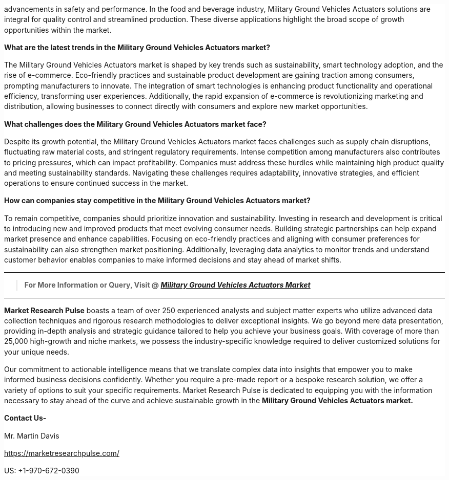 advancements in safety and performance. In the food and beverage industry, Military Ground Vehicles Actuators solutions are integral for quality control and streamlined production. These diverse applications highlight the broad scope of growth opportunities within the market.</p><p><strong>What are the latest trends in the Military Ground Vehicles Actuators market?</strong></p><p>The Military Ground Vehicles Actuators market is shaped by key trends such as sustainability, smart technology adoption, and the rise of e-commerce. Eco-friendly practices and sustainable product development are gaining traction among consumers, prompting manufacturers to innovate. The integration of smart technologies is enhancing product functionality and operational efficiency, transforming user experiences. Additionally, the rapid expansion of e-commerce is revolutionizing marketing and distribution, allowing businesses to connect directly with consumers and explore new market opportunities.</p><p><strong>What challenges does the Military Ground Vehicles Actuators market face?</strong></p><p>Despite its growth potential, the Military Ground Vehicles Actuators market faces challenges such as supply chain disruptions, fluctuating raw material costs, and stringent regulatory requirements. Intense competition among manufacturers also contributes to pricing pressures, which can impact profitability. Companies must address these hurdles while maintaining high product quality and meeting sustainability standards. Navigating these challenges requires adaptability, innovative strategies, and efficient operations to ensure continued success in the market.</p><p><strong>How can companies stay competitive in the Military Ground Vehicles Actuators market?</strong></p><p>To remain competitive, companies should prioritize innovation and sustainability. Investing in research and development is critical to introducing new and improved products that meet evolving consumer needs. Building strategic partnerships can help expand market presence and enhance capabilities. Focusing on eco-friendly practices and aligning with consumer preferences for sustainability can also strengthen market positioning. Additionally, leveraging data analytics to monitor trends and understand customer behavior enables companies to make informed decisions and stay ahead of market shifts.</p><hr /><blockquote><p><strong>For More Information or Query, Visit @&nbsp;<em><a href="https://marketresearchpulse.com/report/74827/military-ground-vehicles-actuators-market?utm_source=Linkedin&utm_medium=020">Military Ground Vehicles Actuators Market</a></em></strong></p></blockquote><hr /><p><strong>Market Research Pulse</strong> boasts a team of over 250 experienced analysts and subject matter experts who utilize advanced data collection techniques and rigorous research methodologies to deliver exceptional insights. We go beyond mere data presentation, providing in-depth analysis and strategic guidance tailored to help you achieve your business goals. With coverage of more than 25,000 high-growth and niche markets, we possess the industry-specific knowledge required to deliver customized solutions for your unique needs.</p><p>Our commitment to actionable intelligence means that we translate complex data into insights that empower you to make informed business decisions confidently. Whether you require a pre-made report or a bespoke research solution, we offer a variety of options to suit your specific requirements. Market Research Pulse is dedicated to equipping you with the information necessary to stay ahead of the curve and achieve sustainable growth in the <strong>Military Ground Vehicles Actuators market.</strong></p><p><strong>Contact Us-</strong></p><p>Mr. Martin Davis</p><p>https://marketresearchpulse.com/</p><p>US: +1-970-672-0390</p>